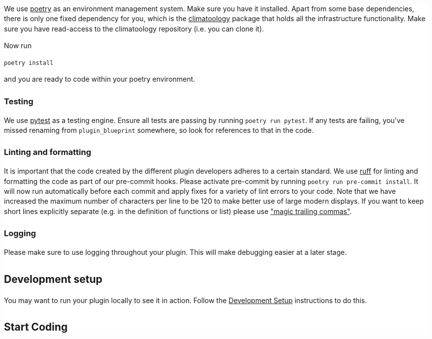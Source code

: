 We use [poetry](https://python-poetry.org) as an environment management system.
Make sure you have it installed.
Apart from some base dependencies, there is only one fixed dependency for you, which is
the [climatoology](https://gitlab.heigit.org/climate-action/climatoology) package that holds all the infrastructure
functionality.
Make sure you have read-access to the climatoology repository (i.e. you can clone it).

Now run

```shell
poetry install
```

and you are ready to code within your poetry environment.

### Testing

We use [pytest](https://pytest.org) as a testing engine.
Ensure all tests are passing by running `poetry run pytest`.
If any tests are failing, you've missed renaming from `plugin_blueprint` somewhere, so look for references to that in
the code.

### Linting and formatting

It is important that the code created by the different plugin developers adheres to a certain standard.
We use [ruff](https://docs.astral.sh/ruff/) for linting and formatting the code as part of our pre-commit hooks.
Please activate pre-commit by running `poetry run pre-commit install`.
It will now run automatically before each commit and apply fixes for a variety of lint errors to your code.
Note that we have increased the maximum number of characters per line to be 120 to make better use of large modern
displays.
If you want to keep short lines explicitly separate (e.g. in the definition of functions or list) please
use ["magic trailing commas"](https://docs.astral.sh/ruff/settings/#format_skip-magic-trailing-comma).

### Logging

Please make sure to use logging throughout your plugin.
This will make debugging easier at a later stage.

## Development setup

You may want to run your plugin locally to see it in action.
Follow the [Development Setup](README.md#development-setup) instructions to do this.

## Start Coding
